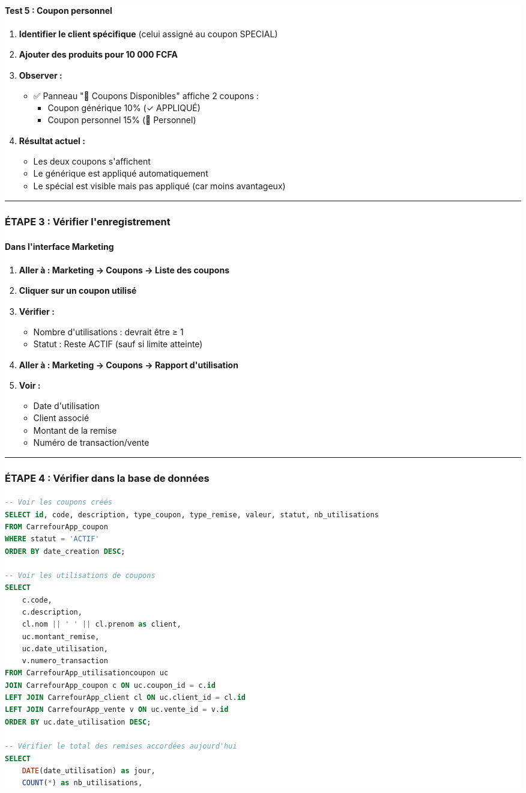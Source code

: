 
#### **Test 5 : Coupon personnel**

1. **Identifier le client spécifique** (celui assigné au coupon SPECIAL)

2. **Ajouter des produits pour 10 000 FCFA**

3. **Observer :**
   - ✅ Panneau "🎫 Coupons Disponibles" affiche 2 coupons :
     - Coupon générique 10% (✓ APPLIQUÉ)
     - Coupon personnel 15% (🔵 Personnel)

4. **Résultat actuel :**
   - Les deux coupons s'affichent
   - Le générique est appliqué automatiquement
   - Le spécial est visible mais pas appliqué (car moins avantageux)

---

### **ÉTAPE 3 : Vérifier l'enregistrement**

#### **Dans l'interface Marketing**

1. **Aller à : Marketing → Coupons → Liste des coupons**

2. **Cliquer sur un coupon utilisé**

3. **Vérifier :**
   - Nombre d'utilisations : devrait être ≥ 1
   - Statut : Reste ACTIF (sauf si limite atteinte)

4. **Aller à : Marketing → Coupons → Rapport d'utilisation**

5. **Voir :**
   - Date d'utilisation
   - Client associé
   - Montant de la remise
   - Numéro de transaction/vente

---

### **ÉTAPE 4 : Vérifier dans la base de données**

```sql
-- Voir les coupons créés
SELECT id, code, description, type_coupon, type_remise, valeur, statut, nb_utilisations
FROM CarrefourApp_coupon
WHERE statut = 'ACTIF'
ORDER BY date_creation DESC;

-- Voir les utilisations de coupons
SELECT 
    c.code,
    c.description,
    cl.nom || ' ' || cl.prenom as client,
    uc.montant_remise,
    uc.date_utilisation,
    v.numero_transaction
FROM CarrefourApp_utilisationcoupon uc
JOIN CarrefourApp_coupon c ON uc.coupon_id = c.id
LEFT JOIN CarrefourApp_client cl ON uc.client_id = cl.id
LEFT JOIN CarrefourApp_vente v ON uc.vente_id = v.id
ORDER BY uc.date_utilisation DESC;

-- Vérifier le total des remises accordées aujourd'hui
SELECT 
    DATE(date_utilisation) as jour,
    COUNT(*) as nb_utilisations,
```